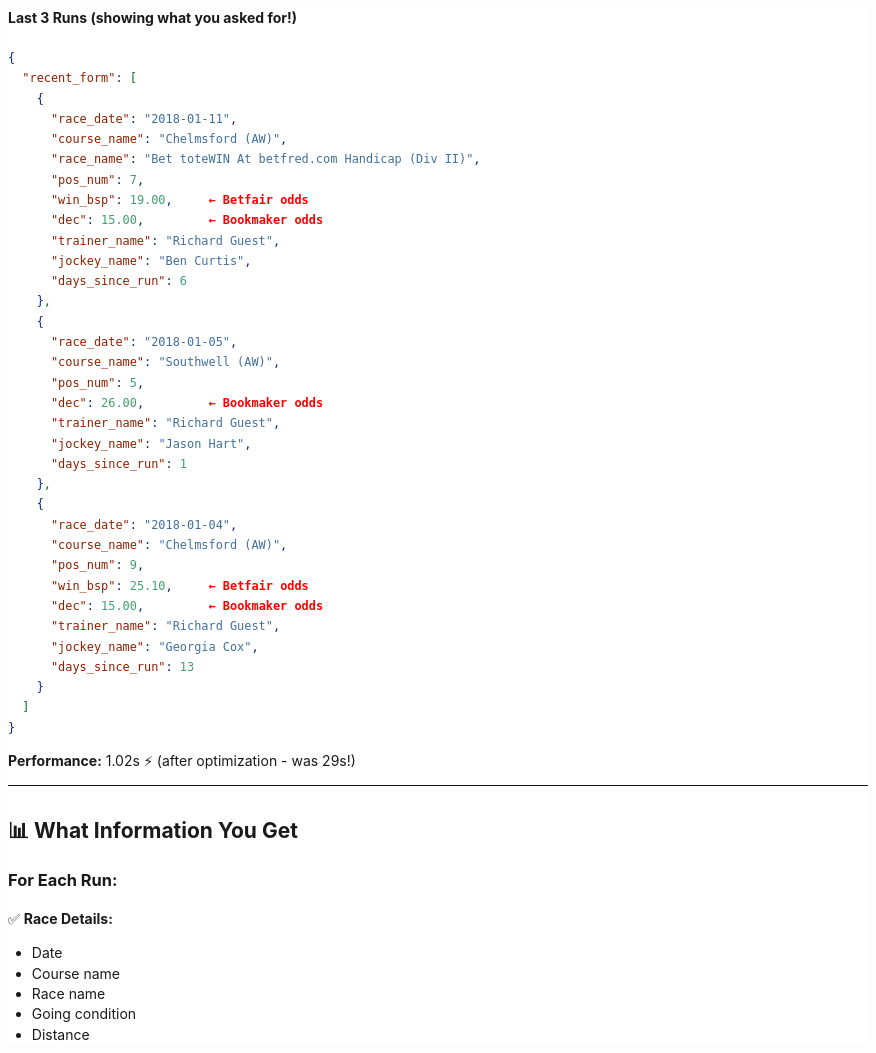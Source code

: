#### Last 3 Runs (showing what you asked for!)
```json
{
  "recent_form": [
    {
      "race_date": "2018-01-11",
      "course_name": "Chelmsford (AW)",
      "race_name": "Bet toteWIN At betfred.com Handicap (Div II)",
      "pos_num": 7,
      "win_bsp": 19.00,     ← Betfair odds
      "dec": 15.00,         ← Bookmaker odds
      "trainer_name": "Richard Guest",
      "jockey_name": "Ben Curtis",
      "days_since_run": 6
    },
    {
      "race_date": "2018-01-05",
      "course_name": "Southwell (AW)",
      "pos_num": 5,
      "dec": 26.00,         ← Bookmaker odds
      "trainer_name": "Richard Guest",
      "jockey_name": "Jason Hart",
      "days_since_run": 1
    },
    {
      "race_date": "2018-01-04",
      "course_name": "Chelmsford (AW)",
      "pos_num": 9,
      "win_bsp": 25.10,     ← Betfair odds
      "dec": 15.00,         ← Bookmaker odds
      "trainer_name": "Richard Guest",
      "jockey_name": "Georgia Cox",
      "days_since_run": 13
    }
  ]
}
```

**Performance:** 1.02s ⚡ (after optimization - was 29s!)

---

## 📊 What Information You Get

### For Each Run:
✅ **Race Details:**
- Date
- Course name
- Race name
- Going condition
- Distance
